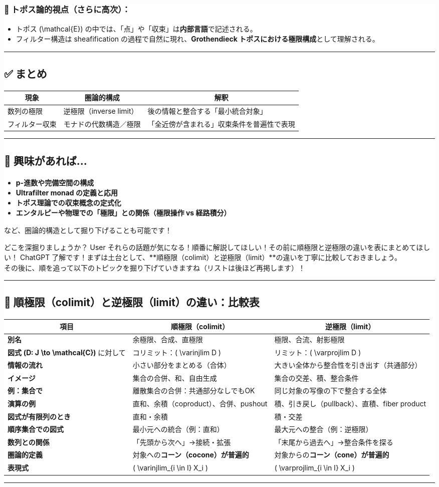 ### 🔺 トポス論的視点（さらに高次）：
- トポス \(\mathcal{E}\) の中では、「点」や「収束」は**内部言語**で記述される。
- フィルター構造は sheafification の過程で自然に現れ、**Grothendieck トポスにおける極限構成**として理解される。

---

## ✅ まとめ

| 現象 | 圏論的構成 | 解釈 |
|------|------------|------|
| 数列の極限 | 逆極限（inverse limit） | 後の情報と整合する「最小統合対象」 |
| フィルター収束 | モナドの代数構造／極限 | 「全近傍が含まれる」収束条件を普遍性で表現 |

---

## 🌟 興味があれば…
- **p-進数や完備空間の構成**
- **Ultrafilter monad の定義と応用**
- **トポス理論での収束概念の定式化**
- **エンタルピーや物理での「極限」との関係（極限操作 vs 経路積分）**

など、圏論的構造として掘り下げることも可能です！

どこを深掘りましょうか？
User
それらの話題が気になる！順番に解説してほしい！その前に順極限と逆極限の違いを表にまとめてほしい！
ChatGPT
了解です！まずは土台として、**順極限（colimit）と逆極限（limit）**の違いを丁寧に比較しておきましょう。  
その後に、順を追って以下のトピックを掘り下げていきますね（リストは後ほど再掲します）！

---

## 🔷 順極限（colimit）と逆極限（limit）の違い：比較表

| 項目 | **順極限（colimit）** | **逆極限（limit）** |
|------|------------------------|----------------------|
| **別名** | 余極限、合成、直極限 | 極限、合流、射影極限 |
| **図式 \(D: J \to \mathcal{C}\)** に対して | コリミット：\( \varinjlim D \) | リミット：\( \varprojlim D \) |
| **情報の流れ** | 小さい部分をまとめる（合体） | 大きい全体から整合性を引き出す（共通部分） |
| **イメージ** | 集合の合併、和、自由生成 | 集合の交差、積、整合条件 |
| **例：集合で** | 離散集合の合併：共通部分なしでもOK | 同じ対象の写像の下で整合する全体 |
| **演算の例** | 直和、余積（coproduct）、合併、pushout | 積、引き戻し（pullback）、直積、fiber product |
| **図式が有限列のとき** | 直和・余積 | 積・交差 |
| **順序集合での図式** | 最小元への統合（例：直和） | 最大元への整合（例：逆極限） |
| **数列との関係** | 「先頭から次へ」→接続・拡張 | 「末尾から過去へ」→整合条件を探る |
| **圏論的定義** | 対象への**コーン（cocone）**が**普遍的** | 対象からの**コーン（cone）**が**普遍的** |
| **表現式** | \( \varinjlim_{i \in I} X_i \) | \( \varprojlim_{i \in I} X_i \) |

---